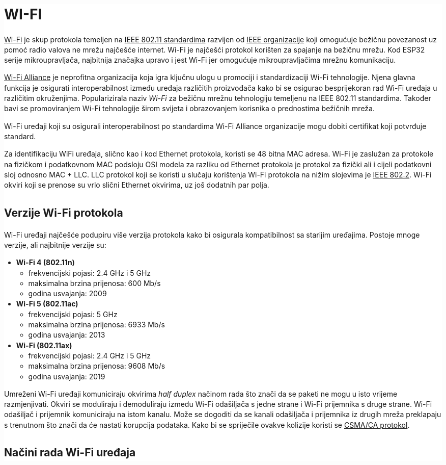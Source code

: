 # WI-FI

[Wi-Fi](https://en.wikipedia.org/wiki/Wi-Fi#Versions_and_generations) je skup protokola temeljen na [IEEE 802.11 standardima](https://www.ieee802.org/11/) razvijen od [IEEE organizacije](https://www.ieee.org/) koji omogućuje bežičnu povezanost uz pomoć radio valova ne mrežu najčešće internet. Wi-Fi je najčešći protokol korišten za spajanje na bežičnu mrežu. Kod ESP32 serije mikroupravljača, najbitnija značajka upravo i jest Wi-Fi jer omogućuje mikroupravljačima mrežnu komunikaciju.

[Wi-Fi Alliance](https://www.google.com/search?client=firefox-b-d&q=wifi+alliance) je neprofitna organizacija koja igra ključnu ulogu u promociji i standardizaciji Wi-Fi tehnologije. Njena glavna funkcija je osigurati interoperabilnost između uređaja različitih proizvođača kako bi se osigurao besprijekoran rad Wi-Fi uređaja u različitim okruženjima. Popularizirala naziv *Wi-Fi* za bežičnu mrežnu tehnologiju temeljenu na IEEE 802.11 standardima. Također bavi se promoviranjem Wi-Fi tehnologije širom svijeta i obrazovanjem korisnika o prednostima bežičnih mreža.

Wi-Fi uređaji koji su osigurali interoperabilnost po standardima Wi-Fi Alliance organizacije mogu dobiti certifikat koji potvrđuje standard.

Za identifikaciju WiFi uređaja, slično kao i kod Ethernet protokola, koristi se 48 bitna MAC adresa. Wi-Fi je zaslužan za protokole na fizičkom i podatkovnom MAC podsloju OSI modela za razliku od Ethernet protokola je protokol za fizički ali i cijeli podatkovni sloj odnosno MAC + LLC. LLC protokol koji se koristi u slučaju korištenja Wi-Fi protokola na nižim slojevima je [IEEE 802.2](https://en.wikipedia.org/wiki/IEEE_802.2). Wi-Fi okviri koji se prenose su vrlo slični Ethernet okvirima, uz još dodatnih par polja.

## Verzije Wi-Fi protokola

Wi-Fi uređaji najčešće podupiru više verzija protokola kako bi osigurala kompatibilnost sa starijim uređajima. Postoje mnoge verzije, ali najbitnije verzije su:

- **Wi-Fi 4 (802.11n)**
	- frekvencijski pojasi: 2.4 GHz i 5 GHz
	- maksimalna brzina prijenosa: 600 Mb/s
	- godina usvajanja: 2009
- **Wi-Fi 5 (802.11ac)**
	- frekvencijski pojasi: 5 GHz
	- maksimalna brzina prijenosa: 6933 Mb/s
	- godina usvajanja: 2013
- **Wi-Fi (802.11ax)**
	- frekvencijski pojasi: 2.4 GHz i 5 GHz
	- maksimalna brzina prijenosa: 9608 Mb/s
	- godina usvajanja: 2019

Umreženi Wi-Fi uređaji komuniciraju okvirima *half duplex* načinom rada što znači da se paketi ne mogu u isto vrijeme razmjenjivati. Okviri se moduliraju i demoduliraju između Wi-Fi odašiljača s jedne strane i Wi-Fi prijemnika s druge strane. Wi-Fi odašiljač i prijemnik komuniciraju na istom kanalu. Može se dogoditi da se kanali odašiljača i prijemnika iz drugih mreža preklapaju s trenutnom što znači da će nastati korupcija podataka. Kako bi se spriječile ovakve kolizije koristi se [CSMA/CA protokol](https://en.wikipedia.org/wiki/Carrier-sense_multiple_access_with_collision_avoidance).

## Načini rada Wi-Fi uređaja
